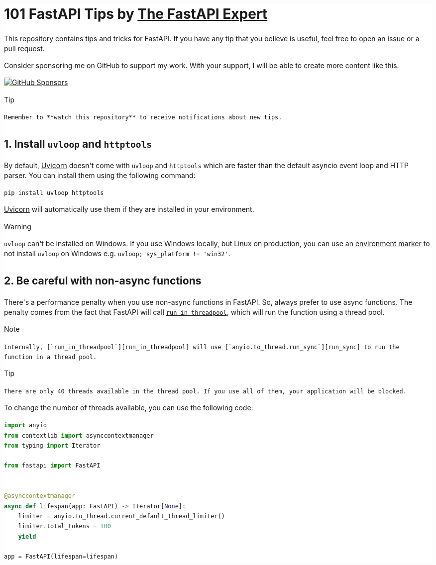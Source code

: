 # 101 FastAPI Tips by [The FastAPI Expert]

This repository contains tips and tricks for FastAPI. If you have any tip that you believe is useful, feel free
to open an issue or a pull request.

Consider sponsoring me on GitHub to support my work. With your support, I will be able to create more content like this.

[![GitHub Sponsors](https://img.shields.io/badge/Sponsor%20me%20on-GitHub-%23EA4AAA)](https://github.com/sponsors/Kludex)

> [!TIP]
    Remember to **watch this repository** to receive notifications about new tips.

## 1. Install `uvloop` and `httptools`

By default, [Uvicorn][uvicorn] doesn't come with `uvloop` and `httptools` which are faster than the default
asyncio event loop and HTTP parser. You can install them using the following command:

```bash
pip install uvloop httptools
```

[Uvicorn][uvicorn] will automatically use them if they are installed in your environment.

> [!WARNING]
> `uvloop` can't be installed on Windows. If you use Windows locally, but Linux on production, you can use
> an [environment marker](https://peps.python.org/pep-0496/) to not install `uvloop` on Windows
> e.g. `uvloop; sys_platform != 'win32'`.

## 2. Be careful with non-async functions

There's a performance penalty when you use non-async functions in FastAPI. So, always prefer to use async functions.
The penalty comes from the fact that FastAPI will call [`run_in_threadpool`][run_in_threadpool], which will run the
function using a thread pool.

> [!NOTE]
    Internally, [`run_in_threadpool`][run_in_threadpool] will use [`anyio.to_thread.run_sync`][run_sync] to run the
    function in a thread pool.

> [!TIP]
    There are only 40 threads available in the thread pool. If you use all of them, your application will be blocked.

To change the number of threads available, you can use the following code:

```py
import anyio
from contextlib import asynccontextmanager
from typing import Iterator

from fastapi import FastAPI


@asynccontextmanager
async def lifespan(app: FastAPI) -> Iterator[None]:
    limiter = anyio.to_thread.current_default_thread_limiter()
    limiter.total_tokens = 100
    yield

app = FastAPI(lifespan=lifespan)
```

[uvicorn]: https://www.uvicorn.org/
[run_sync]: https://anyio.readthedocs.io/en/stable/threads.html#running-a-function-in-a-worker-thread
[run_in_threadpool]: https://github.com/encode/starlette/blob/9f16bf5c25e126200701f6e04330864f4a91a898/starlette/concurrency.py#L36-L42
[increase-threadpool]: https://anyio.readthedocs.io/en/stable/threads.html#adjusting-the-default-maximum-worker-thread-count
[websockets-iter-data]: https://www.starlette.io/websockets/#iterating-data
[florimondmanca]: https://github.com/sponsors/florimondmanca
[asgi-lifespan]: https://github.com/florimondmanca/asgi-lifespan
[lifespan state]: https://asgi.readthedocs.io/en/latest/specs/lifespan.html#lifespan-state
[The FastAPI Expert]: https://github.com/Kludex
[base-http-middleware]: https://www.starlette.io/middleware/#basehttpmiddleware
[pure ASGI middleware]: https://www.starlette.io/middleware/#pure-asgi-middleware
[FastAPI Dependency]: https://github.com/kludex/fastapi-dependency